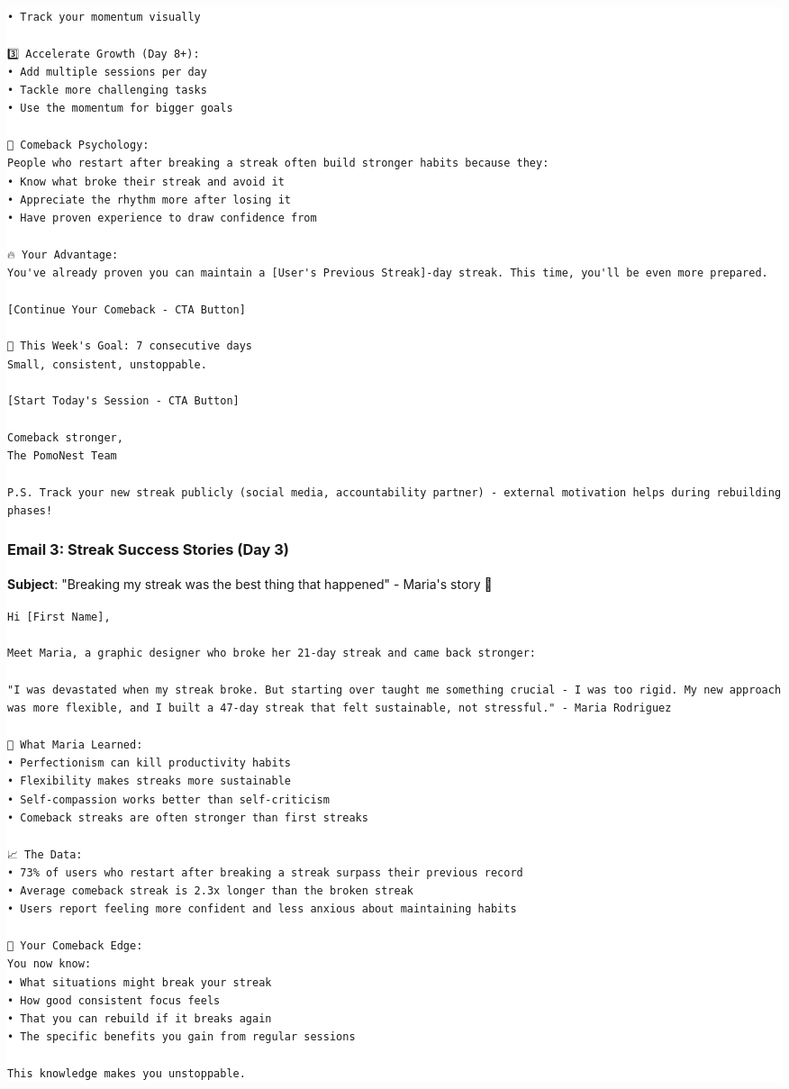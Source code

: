 ```
• Track your momentum visually

3️⃣ Accelerate Growth (Day 8+):
• Add multiple sessions per day
• Tackle more challenging tasks
• Use the momentum for bigger goals

🧠 Comeback Psychology:
People who restart after breaking a streak often build stronger habits because they:
• Know what broke their streak and avoid it
• Appreciate the rhythm more after losing it
• Have proven experience to draw confidence from

🔥 Your Advantage:
You've already proven you can maintain a [User's Previous Streak]-day streak. This time, you'll be even more prepared.

[Continue Your Comeback - CTA Button]

📅 This Week's Goal: 7 consecutive days
Small, consistent, unstoppable.

[Start Today's Session - CTA Button]

Comeback stronger,
The PomoNest Team

P.S. Track your new streak publicly (social media, accountability partner) - external motivation helps during rebuilding phases!
```

### Email 3: Streak Success Stories (Day 3)
**Subject**: "Breaking my streak was the best thing that happened" - Maria's story 🌟

```
Hi [First Name],

Meet Maria, a graphic designer who broke her 21-day streak and came back stronger:

"I was devastated when my streak broke. But starting over taught me something crucial - I was too rigid. My new approach was more flexible, and I built a 47-day streak that felt sustainable, not stressful." - Maria Rodriguez

🔄 What Maria Learned:
• Perfectionism can kill productivity habits
• Flexibility makes streaks more sustainable  
• Self-compassion works better than self-criticism
• Comeback streaks are often stronger than first streaks

📈 The Data:
• 73% of users who restart after breaking a streak surpass their previous record
• Average comeback streak is 2.3x longer than the broken streak
• Users report feeling more confident and less anxious about maintaining habits

🎯 Your Comeback Edge:
You now know:
• What situations might break your streak
• How good consistent focus feels
• That you can rebuild if it breaks again
• The specific benefits you gain from regular sessions

This knowledge makes you unstoppable.

```